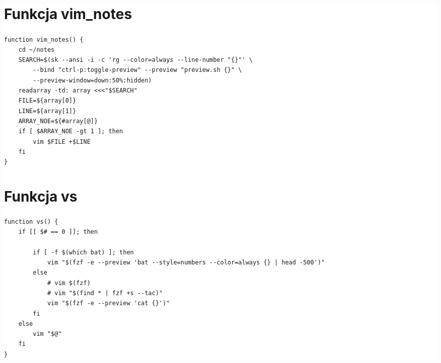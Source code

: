 # Funkcja vim_notes
```
function vim_notes() {
    cd ~/notes
    SEARCH=$(sk --ansi -i -c 'rg --color=always --line-number "{}"' \
        --bind "ctrl-p:toggle-preview" --preview "preview.sh {}" \
        --preview-window=down:50%:hidden)
    readarray -td: array <<<"$SEARCH"
    FILE=${array[0]}
    LINE=${array[1]}
    ARRAY_NOE=${#array[@]}
    if [ $ARRAY_NOE -gt 1 ]; then
        vim $FILE +$LINE
    fi
}
```

# Funkcja vs
```
function vs() {
    if [[ $# == 0 ]]; then

        if [ -f $(which bat) ]; then
            vim "$(fzf -e --preview 'bat --style=numbers --color=always {} | head -500')"
        else
            # vim $(fzf)
            # vim "$(find * | fzf +s --tac)"
            vim "$(fzf -e --preview 'cat {}')"
        fi
    else
        vim "$@"
    fi
}
```
